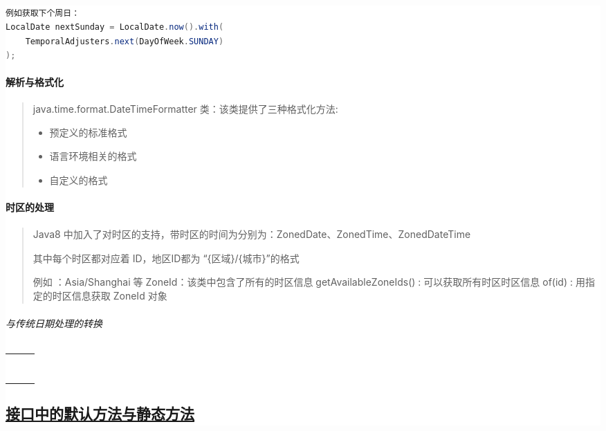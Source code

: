```Java
例如获取下个周日：
LocalDate nextSunday = LocalDate.now().with(
    TemporalAdjusters.next(DayOfWeek.SUNDAY)
);
```

#### 解析与格式化

>java.time.format.DateTimeFormatter 类：该类提供了三种格式化方法:
>
>* 预定义的标准格式
>
>* 语言环境相关的格式
>
>* 自定义的格式

#### 时区的处理

> Java8 中加入了对时区的支持，带时区的时间为分别为：ZonedDate、ZonedTime、ZonedDateTime
>
> 其中每个时区都对应着 ID，地区ID都为 “{区域}/{城市}”的格式
>
> 例如 ：Asia/Shanghai 等
> 			 ZoneId：该类中包含了所有的时区信息
> 			 getAvailableZoneIds() : 可以获取所有时区时区信息
> 			 of(id) : 用指定的时区信息获取 ZoneId 对象

###### 与传统日期处理的转换

|      |      |      |
| :--- | ---- | ---- |
|      |      |      |
|      |      |      |
|      |      |      |
|      |      |      |
|      |      |      |
|      |      |      |
|      |      |      |
|      |      |      |



## [接口中的默认方法与静态方法](https://www.bilibili.com/video/BV1h54y1z7L4?p=16)




